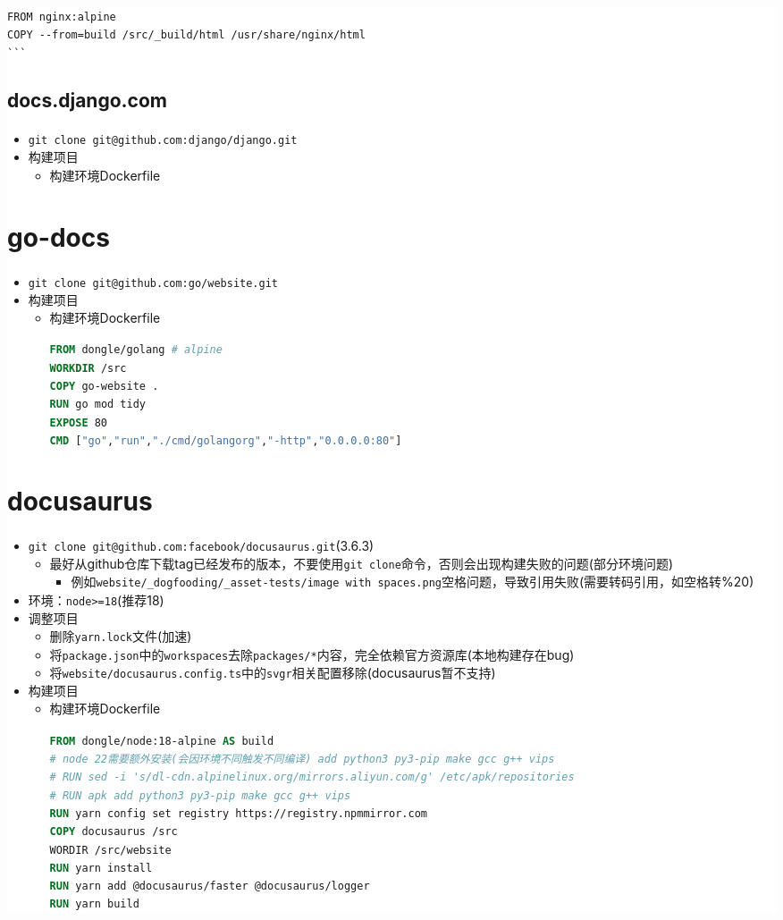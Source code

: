     FROM nginx:alpine
    COPY --from=build /src/_build/html /usr/share/nginx/html
    ```

## docs.django.com
* `git clone git@github.com:django/django.git`
* 构建项目
  * 构建环境Dockerfile
```Dockerfile
```

# go-docs
* `git clone git@github.com:go/website.git`
* 构建项目
  * 构建环境Dockerfile
    ```Dockerfile
    FROM dongle/golang # alpine
    WORKDIR /src
    COPY go-website .
    RUN go mod tidy
    EXPOSE 80
    CMD ["go","run","./cmd/golangorg","-http","0.0.0.0:80"]
    ```

# docusaurus
* `git clone git@github.com:facebook/docusaurus.git`(3.6.3)
  * 最好从github仓库下载tag已经发布的版本，不要使用`git clone`命令，否则会出现构建失败的问题(部分环境问题)
    * 例如`website/_dogfooding/_asset-tests/image with spaces.png`空格问题，导致引用失败(需要转码引用，如空格转%20)
* 环境：`node>=18`(推荐18)
* 调整项目
  * 删除`yarn.lock`文件(加速)
  * 将`package.json`中的`workspaces`去除`packages/*`内容，完全依赖官方资源库(本地构建存在bug)
  * 将`website/docusaurus.config.ts`中的`svgr`相关配置移除(docusaurus暂不支持)
* 构建项目
  * 构建环境Dockerfile
    ```Dockerfile
    FROM dongle/node:18-alpine AS build
    # node 22需要额外安装(会因环境不同触发不同编译) add python3 py3-pip make gcc g++ vips
    # RUN sed -i 's/dl-cdn.alpinelinux.org/mirrors.aliyun.com/g' /etc/apk/repositories
    # RUN apk add python3 py3-pip make gcc g++ vips
    RUN yarn config set registry https://registry.npmmirror.com
    COPY docusaurus /src
    WORDIR /src/website
    RUN yarn install
    RUN yarn add @docusaurus/faster @docusaurus/logger
    RUN yarn build
